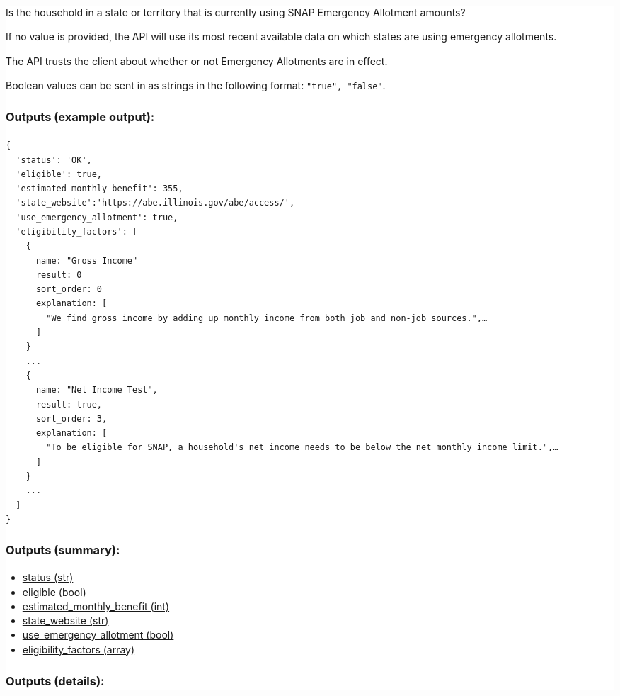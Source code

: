 Is the household in a state or territory that is currently using SNAP Emergency Allotment amounts?

If no value is provided, the API will use its most recent available data on which states are using emergency allotments.

The API trusts the client about whether or not Emergency Allotments are in effect.

Boolean values can be sent in as strings in the following format: `"true", "false"`.

### Outputs (example output):

```
{
  'status': 'OK',
  'eligible': true,
  'estimated_monthly_benefit': 355,
  'state_website':'https://abe.illinois.gov/abe/access/',
  'use_emergency_allotment': true,
  'eligibility_factors': [
    {
      name: "Gross Income"
      result: 0
      sort_order: 0
      explanation: [
        "We find gross income by adding up monthly income from both job and non-job sources.",…
      ]
    }
    ...
    {
      name: "Net Income Test",
      result: true,
      sort_order: 3,
      explanation: [
        "To be eligible for SNAP, a household's net income needs to be below the net monthly income limit.",…
      ]
    }
    ...
  ]
}
```

### Outputs (summary):

* [status (str)](#status-str)
* [eligible (bool)](#eligible-bool)
* [estimated_monthly_benefit (int)](#estimated_monthly_benefit-int)
* [state_website (str)](#state_website-str)
* [use_emergency_allotment (bool)](#use_emergency_allotment-bool)
* [eligibility_factors (array)](#eligibility_factors-array)

### Outputs (details):
